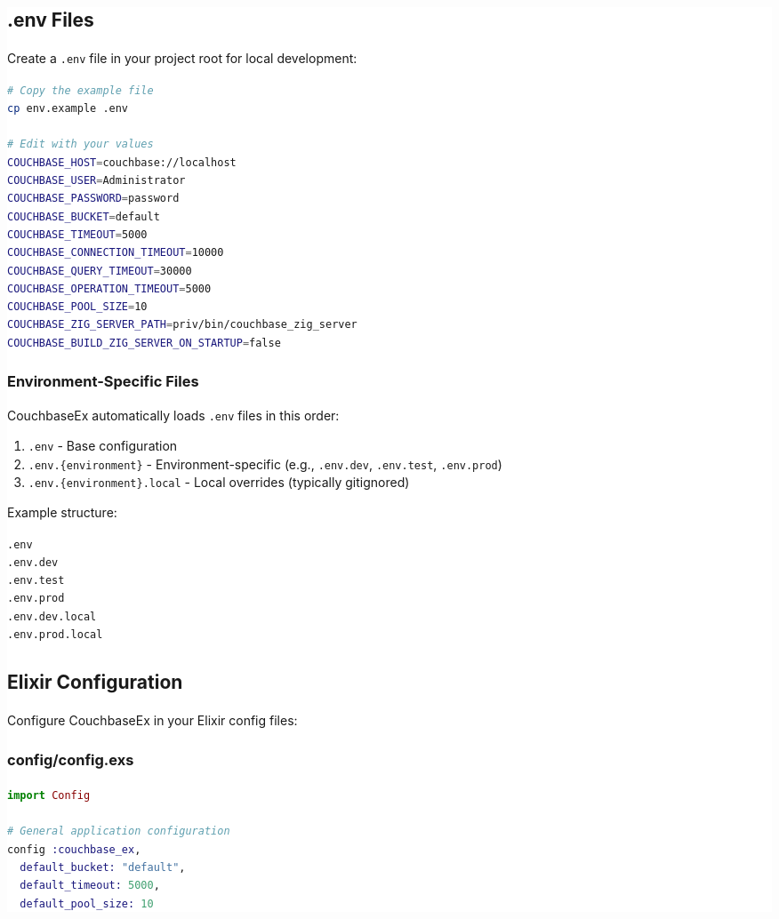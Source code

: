 ## .env Files

Create a `.env` file in your project root for local development:

```bash
# Copy the example file
cp env.example .env

# Edit with your values
COUCHBASE_HOST=couchbase://localhost
COUCHBASE_USER=Administrator
COUCHBASE_PASSWORD=password
COUCHBASE_BUCKET=default
COUCHBASE_TIMEOUT=5000
COUCHBASE_CONNECTION_TIMEOUT=10000
COUCHBASE_QUERY_TIMEOUT=30000
COUCHBASE_OPERATION_TIMEOUT=5000
COUCHBASE_POOL_SIZE=10
COUCHBASE_ZIG_SERVER_PATH=priv/bin/couchbase_zig_server
COUCHBASE_BUILD_ZIG_SERVER_ON_STARTUP=false
```

### Environment-Specific Files

CouchbaseEx automatically loads `.env` files in this order:

1. `.env` - Base configuration
2. `.env.{environment}` - Environment-specific (e.g., `.env.dev`, `.env.test`, `.env.prod`)
3. `.env.{environment}.local` - Local overrides (typically gitignored)

Example structure:
```
.env
.env.dev
.env.test
.env.prod
.env.dev.local
.env.prod.local
```

## Elixir Configuration

Configure CouchbaseEx in your Elixir config files:

### config/config.exs

```elixir
import Config

# General application configuration
config :couchbase_ex,
  default_bucket: "default",
  default_timeout: 5000,
  default_pool_size: 10
```
